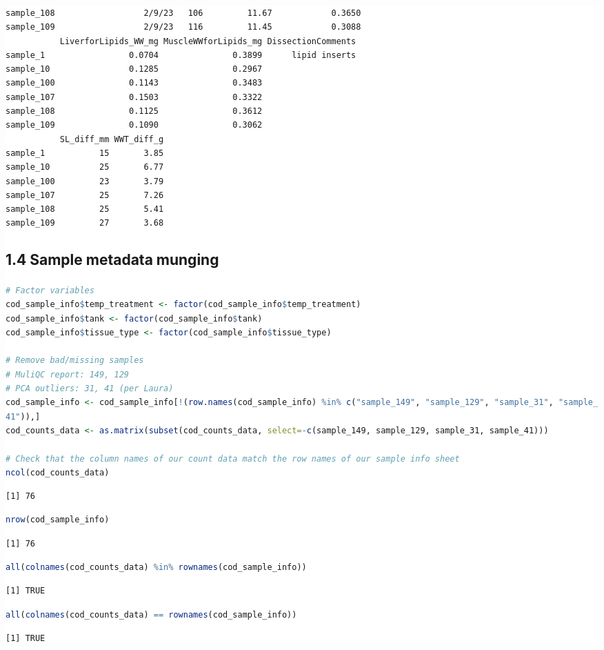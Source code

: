     sample_108                  2/9/23   106         11.67            0.3650
    sample_109                  2/9/23   116         11.45            0.3088
               LiverforLipids_WW_mg MuscleWWforLipids_mg DissectionComments
    sample_1                 0.0704               0.3899      lipid inserts
    sample_10                0.1285               0.2967                   
    sample_100               0.1143               0.3483                   
    sample_107               0.1503               0.3322                   
    sample_108               0.1125               0.3612                   
    sample_109               0.1090               0.3062                   
               SL_diff_mm WWT_diff_g
    sample_1           15       3.85
    sample_10          25       6.77
    sample_100         23       3.79
    sample_107         25       7.26
    sample_108         25       5.41
    sample_109         27       3.68

## 1.4 Sample metadata munging

``` r
# Factor variables
cod_sample_info$temp_treatment <- factor(cod_sample_info$temp_treatment)
cod_sample_info$tank <- factor(cod_sample_info$tank)
cod_sample_info$tissue_type <- factor(cod_sample_info$tissue_type)

# Remove bad/missing samples
# MuliQC report: 149, 129
# PCA outliers: 31, 41 (per Laura)
cod_sample_info <- cod_sample_info[!(row.names(cod_sample_info) %in% c("sample_149", "sample_129", "sample_31", "sample_41")),]
cod_counts_data <- as.matrix(subset(cod_counts_data, select=-c(sample_149, sample_129, sample_31, sample_41)))

# Check that the column names of our count data match the row names of our sample info sheet
ncol(cod_counts_data)
```

    [1] 76

``` r
nrow(cod_sample_info)
```

    [1] 76

``` r
all(colnames(cod_counts_data) %in% rownames(cod_sample_info))
```

    [1] TRUE

``` r
all(colnames(cod_counts_data) == rownames(cod_sample_info))
```

    [1] TRUE
